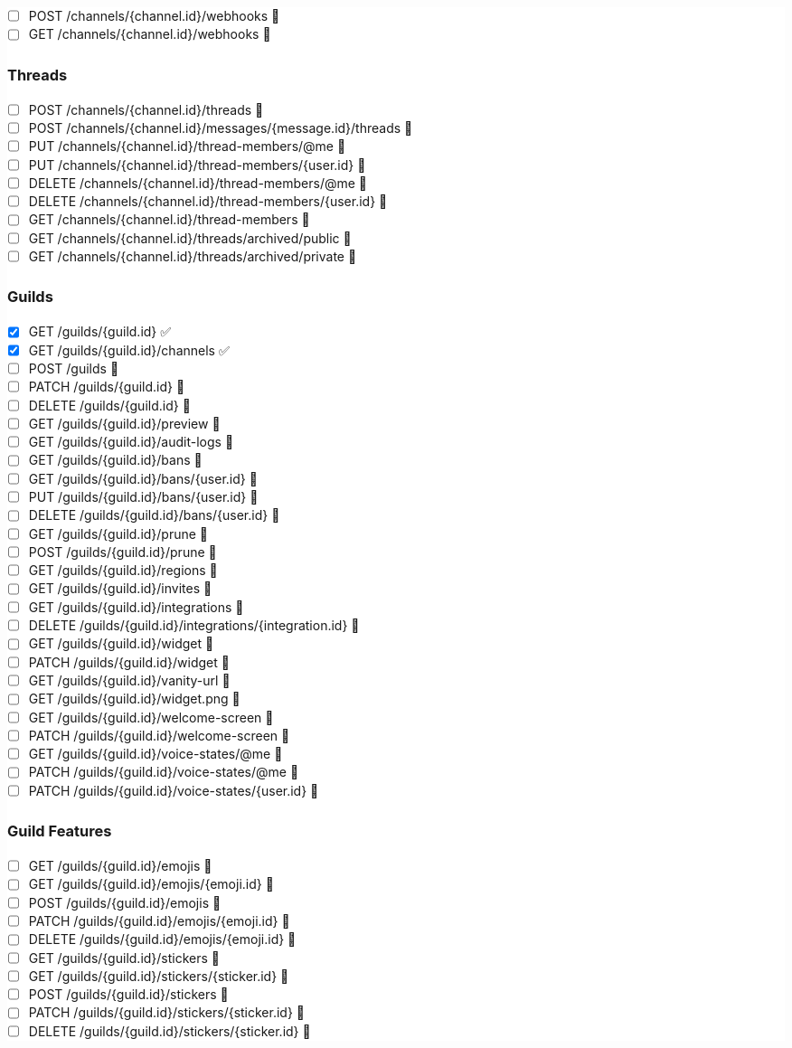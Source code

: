 - [ ] POST /channels/{channel.id}/webhooks 📅
- [ ] GET /channels/{channel.id}/webhooks 📅

### Threads
- [ ] POST /channels/{channel.id}/threads 📅
- [ ] POST /channels/{channel.id}/messages/{message.id}/threads 📅
- [ ] PUT /channels/{channel.id}/thread-members/@me 📅
- [ ] PUT /channels/{channel.id}/thread-members/{user.id} 📅
- [ ] DELETE /channels/{channel.id}/thread-members/@me 📅
- [ ] DELETE /channels/{channel.id}/thread-members/{user.id} 📅
- [ ] GET /channels/{channel.id}/thread-members 📅
- [ ] GET /channels/{channel.id}/threads/archived/public 📅
- [ ] GET /channels/{channel.id}/threads/archived/private 📅

### Guilds
- [x] GET /guilds/{guild.id} ✅
- [x] GET /guilds/{guild.id}/channels ✅
- [ ] POST /guilds 🚧
- [ ] PATCH /guilds/{guild.id} 🚧
- [ ] DELETE /guilds/{guild.id} 🚧
- [ ] GET /guilds/{guild.id}/preview 📅
- [ ] GET /guilds/{guild.id}/audit-logs 📅
- [ ] GET /guilds/{guild.id}/bans 📅
- [ ] GET /guilds/{guild.id}/bans/{user.id} 📅
- [ ] PUT /guilds/{guild.id}/bans/{user.id} 📅
- [ ] DELETE /guilds/{guild.id}/bans/{user.id} 📅
- [ ] GET /guilds/{guild.id}/prune 📅
- [ ] POST /guilds/{guild.id}/prune 📅
- [ ] GET /guilds/{guild.id}/regions 📅
- [ ] GET /guilds/{guild.id}/invites 📅
- [ ] GET /guilds/{guild.id}/integrations 📅
- [ ] DELETE /guilds/{guild.id}/integrations/{integration.id} 📅
- [ ] GET /guilds/{guild.id}/widget 📅
- [ ] PATCH /guilds/{guild.id}/widget 📅
- [ ] GET /guilds/{guild.id}/vanity-url 📅
- [ ] GET /guilds/{guild.id}/widget.png 📅
- [ ] GET /guilds/{guild.id}/welcome-screen 📅
- [ ] PATCH /guilds/{guild.id}/welcome-screen 📅
- [ ] GET /guilds/{guild.id}/voice-states/@me 📅
- [ ] PATCH /guilds/{guild.id}/voice-states/@me 📅
- [ ] PATCH /guilds/{guild.id}/voice-states/{user.id} 📅

### Guild Features
- [ ] GET /guilds/{guild.id}/emojis 📅
- [ ] GET /guilds/{guild.id}/emojis/{emoji.id} 📅
- [ ] POST /guilds/{guild.id}/emojis 📅
- [ ] PATCH /guilds/{guild.id}/emojis/{emoji.id} 📅
- [ ] DELETE /guilds/{guild.id}/emojis/{emoji.id} 📅
- [ ] GET /guilds/{guild.id}/stickers 📅
- [ ] GET /guilds/{guild.id}/stickers/{sticker.id} 📅
- [ ] POST /guilds/{guild.id}/stickers 📅
- [ ] PATCH /guilds/{guild.id}/stickers/{sticker.id} 📅
- [ ] DELETE /guilds/{guild.id}/stickers/{sticker.id} 📅
